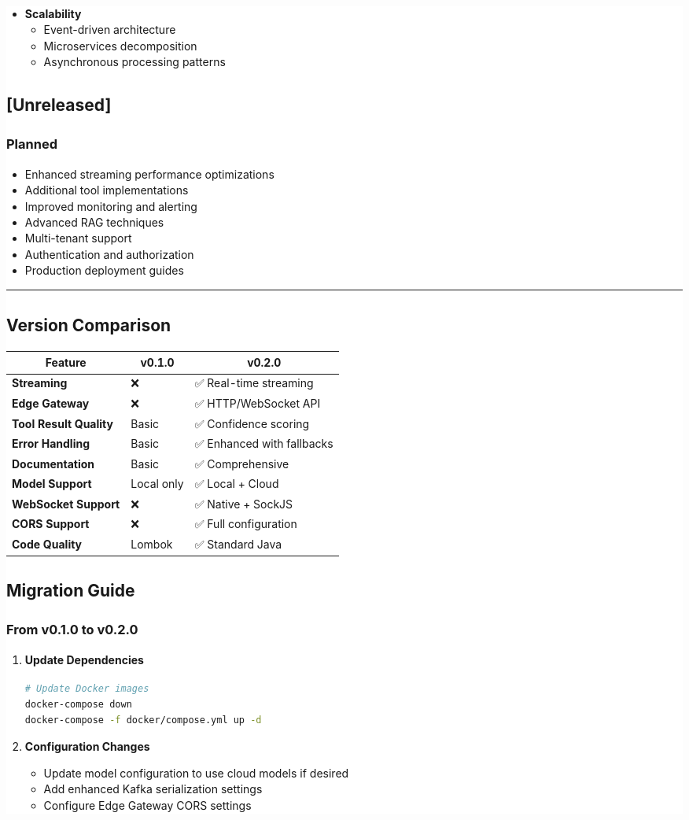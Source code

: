 - **Scalability**
  - Event-driven architecture
  - Microservices decomposition
  - Asynchronous processing patterns

## [Unreleased]

### Planned
- Enhanced streaming performance optimizations
- Additional tool implementations
- Improved monitoring and alerting
- Advanced RAG techniques
- Multi-tenant support
- Authentication and authorization
- Production deployment guides

---

## Version Comparison

| Feature | v0.1.0 | v0.2.0 |
|---------|--------|--------|
| **Streaming** | ❌ | ✅ Real-time streaming |
| **Edge Gateway** | ❌ | ✅ HTTP/WebSocket API |
| **Tool Result Quality** | Basic | ✅ Confidence scoring |
| **Error Handling** | Basic | ✅ Enhanced with fallbacks |
| **Documentation** | Basic | ✅ Comprehensive |
| **Model Support** | Local only | ✅ Local + Cloud |
| **WebSocket Support** | ❌ | ✅ Native + SockJS |
| **CORS Support** | ❌ | ✅ Full configuration |
| **Code Quality** | Lombok | ✅ Standard Java |

## Migration Guide

### From v0.1.0 to v0.2.0

1. **Update Dependencies**
   ```bash
   # Update Docker images
   docker-compose down
   docker-compose -f docker/compose.yml up -d
   ```

2. **Configuration Changes**
   - Update model configuration to use cloud models if desired
   - Add enhanced Kafka serialization settings
   - Configure Edge Gateway CORS settings
